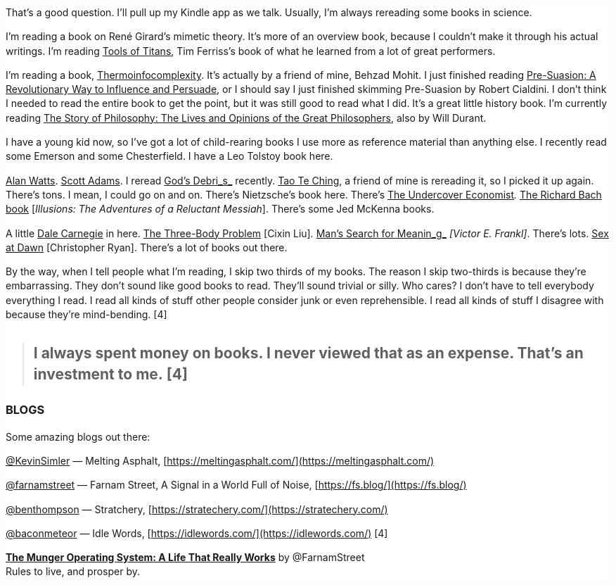 That’s a good question. I’ll pull up my Kindle app as we talk. Usually, I’m always rereading some books in science.

I’m reading a book on René Girard’s mimetic theory. It’s more of an overview book, because I couldn’t make it through his actual writings. I’m reading [Tools of Titans](https://amzn.to/2UX9w7P), Tim Ferriss’s book of what he learned from a lot of great performers.

I’m reading a book, [Thermoinfocomplexity](https://amzn.to/32aWtmF). It’s actually by a friend of mine, Behzad Mohit. I just finished reading [Pre-Suasion: A Revolutionary Way to Influence and Persuade](https://amzn.to/2GuSU4v), or I should say I just finished skimming Pre-Suasion by Robert Cialdini. I don’t think I needed to read the entire book to get the point, but it was still good to read what I did. It’s a great little history book. I’m currently reading [The Story of Philosophy: The Lives and Opinions of the Great Philosophers](https://amzn.to/2E92nMi), also by Will Durant. 

I have a young kid now, so I’ve got a lot of child-rearing books I use more as reference material than anything else. I recently read some Emerson and some Chesterfield. I have a Leo Tolstoy book here. 

[Alan Watts](https://amzn.to/2X2fWEL). [Scott Adams](https://amzn.to/2Eb3hIl). I reread [God’s Debri_s_](https://amzn.to/2E7XKlr) recently. [Tao Te Ching](https://amzn.to/2EaO4Xz), a friend of mine is rereading it, so I picked it up again. There’s tons. I mean, I could go on and on. There’s Nietzsche’s book here. There’s [The Undercover Economist](https://amzn.to/2UW0PdZ)_._ [The Richard Bach book](https://amzn.to/2X009WO) [_Illusions: The Adventures of a Reluctant Messiah_]. There’s some Jed McKenna books. 

A little [Dale Carnegie](https://amzn.to/2E8UshX) in here. [The Three-Body Problem](https://amzn.to/2E9dZ1W) [Cixin Liu]_._ [Man’s Search for Meanin_g_](https://amzn.to/2UWcYj9) _[Victor E. Frankl]_. There’s lots. [Sex at Dawn](https://amzn.to/2X42AHR) [Christopher Ryan]. There’s a lot of books out there.

By the way, when I tell people what I’m reading, I skip two thirds of my books. The reason I skip two-thirds is because they’re embarrassing. They don’t sound like good books to read. They’ll sound trivial or silly. Who cares? I don’t have to tell everybody everything I read. I read all kinds of stuff other people consider junk or even reprehensible. I read all kinds of stuff I disagree with because they’re mind-bending. [4]

> ## I always spent money on books. I never viewed that as an expense. That’s an investment to me. [4]

### **BLOGS**

Some amazing blogs out there:

[@KevinSimler](https://twitter.com/kevinsimler) — Melting Asphalt, [https://meltingasphalt.com/](https://meltingasphalt.com/)

[@farnamstreet](https://twitter.com/farnamstreet) — Farnam Street, A Signal in a World Full of Noise, [https://fs.blog/](https://fs.blog/)

[@benthompson](https://twitter.com/benthompson) — Stratchery, [https://stratechery.com/](https://stratechery.com/)

[@baconmeteor](https://twitter.com/baconmeteor) — Idle Words, [https://idlewords.com/](https://idlewords.com/) [4]

[**The Munger Operating System: A Life That Really Works**](https://fs.blog/2016/04/munger-operating-system/) by @FarnamStreet  
Rules to live, and prosper by. 
